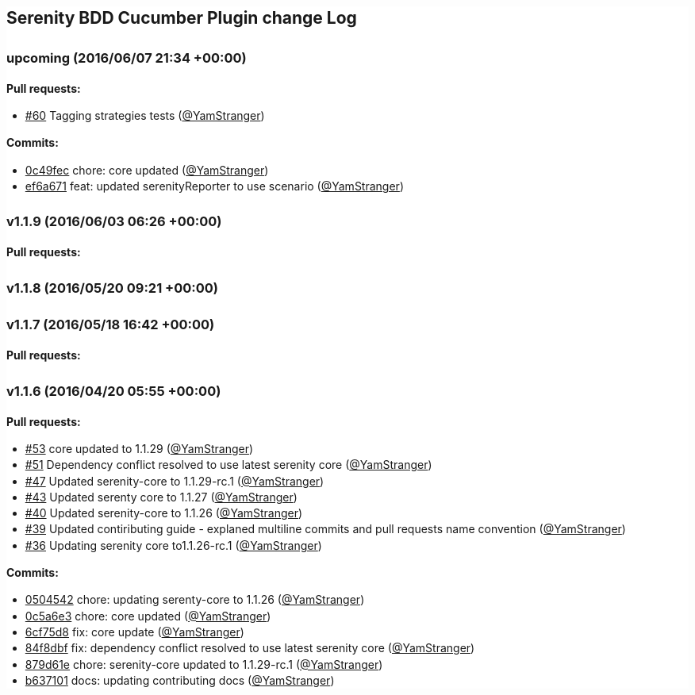 ## Serenity BDD Cucumber Plugin change Log

### upcoming (2016/06/07 21:34 +00:00)
 
**Pull requests:**
 
- [#60](https://github.com/serenity-bdd/serenity-cucumber/pull/60) Tagging strategies tests ([@YamStranger](https://github.com/YamStranger))
 
**Commits:**
 
- [0c49fec](https://github.com/serenity-bdd/serenity-cucumber/commit/0c49fec8c790ffe7be72091890824bf35cadd127) chore: core updated ([@YamStranger](https://github.com/YamStranger))
- [ef6a671](https://github.com/serenity-bdd/serenity-cucumber/commit/ef6a671ac5d75ee0ec68812ac7a889ea1764a9ea) feat: updated serenityReporter to use scenario ([@YamStranger](https://github.com/YamStranger))
 
### v1.1.9 (2016/06/03 06:26 +00:00)
 
**Pull requests:**
 
 
### v1.1.8 (2016/05/20 09:21 +00:00)
 
 
### v1.1.7 (2016/05/18 16:42 +00:00)
 
**Pull requests:**
 
 
### v1.1.6 (2016/04/20 05:55 +00:00)
 
**Pull requests:**
 
- [#53](https://github.com/serenity-bdd/serenity-cucumber/pull/53) core updated to 1.1.29 ([@YamStranger](https://github.com/YamStranger))
- [#51](https://github.com/serenity-bdd/serenity-cucumber/pull/51) Dependency conflict resolved to use latest serenity core ([@YamStranger](https://github.com/YamStranger))
- [#47](https://github.com/serenity-bdd/serenity-cucumber/pull/47) Updated serenity-core to 1.1.29-rc.1 ([@YamStranger](https://github.com/YamStranger))
- [#43](https://github.com/serenity-bdd/serenity-cucumber/pull/43) Updated serenty core to 1.1.27 ([@YamStranger](https://github.com/YamStranger))
- [#40](https://github.com/serenity-bdd/serenity-cucumber/pull/40) Updated serenity-core to 1.1.26 ([@YamStranger](https://github.com/YamStranger))
- [#39](https://github.com/serenity-bdd/serenity-cucumber/pull/39) Updated contiributing guide - explaned multiline commits and pull requests name convention ([@YamStranger](https://github.com/YamStranger))
- [#36](https://github.com/serenity-bdd/serenity-cucumber/pull/36) Updating serenity core to1.1.26-rc.1 ([@YamStranger](https://github.com/YamStranger))
 
**Commits:**
 
- [0504542](https://github.com/serenity-bdd/serenity-cucumber/commit/05045423788ed3c3168633849e0a77f27830eed3) chore: updating serenty-core to 1.1.26 ([@YamStranger](https://github.com/YamStranger))
- [0c5a6e3](https://github.com/serenity-bdd/serenity-cucumber/commit/0c5a6e3e8777cbd4942a684f23c496ac8c6cf1d3) chore: core updated ([@YamStranger](https://github.com/YamStranger))
- [6cf75d8](https://github.com/serenity-bdd/serenity-cucumber/commit/6cf75d85f0c0f28411233aa35809de1f8c4bfc42) fix: core update ([@YamStranger](https://github.com/YamStranger))
- [84f8dbf](https://github.com/serenity-bdd/serenity-cucumber/commit/84f8dbffd9ed2144df3f2fdabc74ce6ee36d57b3) fix: dependency conflict resolved to use latest serenity core ([@YamStranger](https://github.com/YamStranger))
- [879d61e](https://github.com/serenity-bdd/serenity-cucumber/commit/879d61ea9dd71e7a549a9367db7f861a361d2b4c) chore: serenity-core updated to 1.1.29-rc.1 ([@YamStranger](https://github.com/YamStranger))
- [b637101](https://github.com/serenity-bdd/serenity-cucumber/commit/b637101d8eff3ba96504c300ddf6230c304aa21e) docs: updating contributing docs ([@YamStranger](https://github.com/YamStranger))